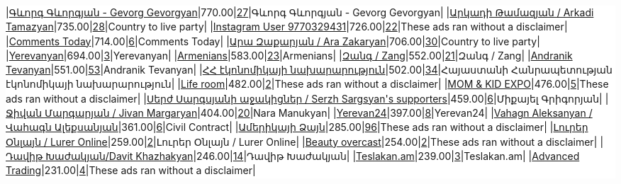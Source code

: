 |[Գևորգ Գևորգյան - Gevorg Gevorgyan](https://www.facebook.com/1323926390979041)|770.00|[27](https://www.facebook.com/ads/library/?active_status=all&ad_type=political_and_issue_ads&country=AM&view_all_page_id=1323926390979041&search_type=page&media_type=all)|Գևորգ Գևորգյան - Gevorg Gevorgyan|
|[Արկադի Թամազյան / Arkadi Tamazyan](https://www.facebook.com/100733032752443)|735.00|[28](https://www.facebook.com/ads/library/?active_status=all&ad_type=political_and_issue_ads&country=AM&view_all_page_id=100733032752443&search_type=page&media_type=all)|Country to live party|
|[Instagram User 9770329431](https://www.facebook.com/0)|726.00|[22](https://www.facebook.com/ads/library/?active_status=all&ad_type=political_and_issue_ads&country=AM&view_all_page_id=0&search_type=page&media_type=all)|These ads ran without a disclaimer|
|[Comments Today](https://www.facebook.com/118770531168411)|714.00|[6](https://www.facebook.com/ads/library/?active_status=all&ad_type=political_and_issue_ads&country=AM&view_all_page_id=118770531168411&search_type=page&media_type=all)|Comments Today|
|[Արա Զաքարյան / Ara Zakaryan](https://www.facebook.com/105364072240968)|706.00|[30](https://www.facebook.com/ads/library/?active_status=all&ad_type=political_and_issue_ads&country=AM&view_all_page_id=105364072240968&search_type=page&media_type=all)|Country to live party|
|[Yerevanyan](https://www.facebook.com/103864844587192)|694.00|[3](https://www.facebook.com/ads/library/?active_status=all&ad_type=political_and_issue_ads&country=AM&view_all_page_id=103864844587192&search_type=page&media_type=all)|Yerevanyan|
|[Armenians](https://www.facebook.com/447719738634988)|583.00|[23](https://www.facebook.com/ads/library/?active_status=all&ad_type=political_and_issue_ads&country=AM&view_all_page_id=447719738634988&search_type=page&media_type=all)|Armenians|
|[Զանգ / Zang](https://www.facebook.com/147480395123390)|552.00|[21](https://www.facebook.com/ads/library/?active_status=all&ad_type=political_and_issue_ads&country=AM&view_all_page_id=147480395123390&search_type=page&media_type=all)|Զանգ / Zang|
|[Andranik Tevanyan](https://www.facebook.com/120440007698914)|551.00|[53](https://www.facebook.com/ads/library/?active_status=all&ad_type=political_and_issue_ads&country=AM&view_all_page_id=120440007698914&search_type=page&media_type=all)|Andranik Tevanyan|
|[ՀՀ էկոնոմիկայի նախարարություն](https://www.facebook.com/942865732444989)|502.00|[34](https://www.facebook.com/ads/library/?active_status=all&ad_type=political_and_issue_ads&country=AM&view_all_page_id=942865732444989&search_type=page&media_type=all)|Հայաստանի Հանրապետության էկոնոմիկայի նախարարություն|
|[Life room](https://www.facebook.com/102748232779745)|482.00|[2](https://www.facebook.com/ads/library/?active_status=all&ad_type=political_and_issue_ads&country=AM&view_all_page_id=102748232779745&search_type=page&media_type=all)|These ads ran without a disclaimer|
|[MOM & KID EXPO](https://www.facebook.com/635761500262241)|476.00|[5](https://www.facebook.com/ads/library/?active_status=all&ad_type=political_and_issue_ads&country=AM&view_all_page_id=635761500262241&search_type=page&media_type=all)|These ads ran without a disclaimer|
|[Սերժ Սարգսյանի աջակիցներ / Serzh Sargsyan's supporters](https://www.facebook.com/362475287903040)|459.00|[6](https://www.facebook.com/ads/library/?active_status=all&ad_type=political_and_issue_ads&country=AM&view_all_page_id=362475287903040&search_type=page&media_type=all)|Միքայել Գրիգորյան|
|[Ջիվան Մարգարյան / Jivan Margaryan](https://www.facebook.com/112471538443315)|404.00|[20](https://www.facebook.com/ads/library/?active_status=all&ad_type=political_and_issue_ads&country=AM&view_all_page_id=112471538443315&search_type=page&media_type=all)|Nara Manukyan|
|[Yerevan24](https://www.facebook.com/116555788039623)|397.00|[8](https://www.facebook.com/ads/library/?active_status=all&ad_type=political_and_issue_ads&country=AM&view_all_page_id=116555788039623&search_type=page&media_type=all)|Yerevan24|
|[Vahagn Aleksanyan / Վահագն Ալեքսանյան](https://www.facebook.com/2378788968869965)|361.00|[6](https://www.facebook.com/ads/library/?active_status=all&ad_type=political_and_issue_ads&country=AM&view_all_page_id=2378788968869965&search_type=page&media_type=all)|Civil Contract|
|[Ամերիկայի Ձայն](https://www.facebook.com/257834634268733)|285.00|[96](https://www.facebook.com/ads/library/?active_status=all&ad_type=political_and_issue_ads&country=AM&view_all_page_id=257834634268733&search_type=page&media_type=all)|These ads ran without a disclaimer|
|[Լուրեր Օնլայն / Lurer Online](https://www.facebook.com/106868795685427)|259.00|[2](https://www.facebook.com/ads/library/?active_status=all&ad_type=political_and_issue_ads&country=AM&view_all_page_id=106868795685427&search_type=page&media_type=all)|Լուրեր Օնլայն / Lurer Online|
|[Beauty overcast](https://www.facebook.com/112005505186199)|254.00|[2](https://www.facebook.com/ads/library/?active_status=all&ad_type=political_and_issue_ads&country=AM&view_all_page_id=112005505186199&search_type=page&media_type=all)|These ads ran without a disclaimer|
|[Դավիթ Խաժակյան/Davit Khazhakyan](https://www.facebook.com/100287342020600)|246.00|[14](https://www.facebook.com/ads/library/?active_status=all&ad_type=political_and_issue_ads&country=AM&view_all_page_id=100287342020600&search_type=page&media_type=all)|Դավիթ Խաժակյան|
|[Teslakan.am](https://www.facebook.com/115170864969870)|239.00|[3](https://www.facebook.com/ads/library/?active_status=all&ad_type=political_and_issue_ads&country=AM&view_all_page_id=115170864969870&search_type=page&media_type=all)|Teslakan.am|
|[Advanced Trading](https://www.facebook.com/102072599470181)|231.00|[4](https://www.facebook.com/ads/library/?active_status=all&ad_type=political_and_issue_ads&country=AM&view_all_page_id=102072599470181&search_type=page&media_type=all)|These ads ran without a disclaimer|